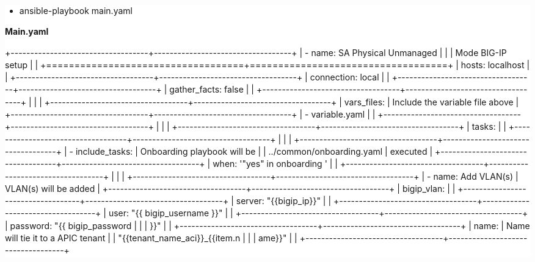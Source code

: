-   ansible-playbook main.yaml

**Main.yaml**

+-----------------------------------+-----------------------------------+
| \- name: SA Physical Unmanaged    |                                   |
| Mode BIG-IP setup                 |                                   |
+===================================+===================================+
| hosts: localhost                  |                                   |
+-----------------------------------+-----------------------------------+
| connection: local                 |                                   |
+-----------------------------------+-----------------------------------+
| gather\_facts: false              |                                   |
+-----------------------------------+-----------------------------------+
|                                   |                                   |
+-----------------------------------+-----------------------------------+
| vars\_files:                      | Include the variable file above   |
+-----------------------------------+-----------------------------------+
| \- variable.yaml                  |                                   |
+-----------------------------------+-----------------------------------+
|                                   |                                   |
+-----------------------------------+-----------------------------------+
| tasks:                            |                                   |
+-----------------------------------+-----------------------------------+
|                                   |                                   |
+-----------------------------------+-----------------------------------+
| \- include\_tasks:                | Onboarding playbook will be       |
| ../common/onboarding.yaml         | executed                          |
+-----------------------------------+-----------------------------------+
| when: \'\"yes\" in onboarding \'  |                                   |
+-----------------------------------+-----------------------------------+
|                                   |                                   |
+-----------------------------------+-----------------------------------+
| \- name: Add VLAN(s)              | VLAN(s) will be added             |
+-----------------------------------+-----------------------------------+
| bigip\_vlan:                      |                                   |
+-----------------------------------+-----------------------------------+
| server: \"{{bigip\_ip}}\"         |                                   |
+-----------------------------------+-----------------------------------+
| user: \"{{ bigip\_username }}\"   |                                   |
+-----------------------------------+-----------------------------------+
| password: \"{{ bigip\_password    |                                   |
| }}\"                              |                                   |
+-----------------------------------+-----------------------------------+
| name:                             | Name will tie it to a APIC tenant |
| \"{{tenant\_name\_aci}}\_{{item.n |                                   |
| ame}}\"                           |                                   |
+-----------------------------------+-----------------------------------+